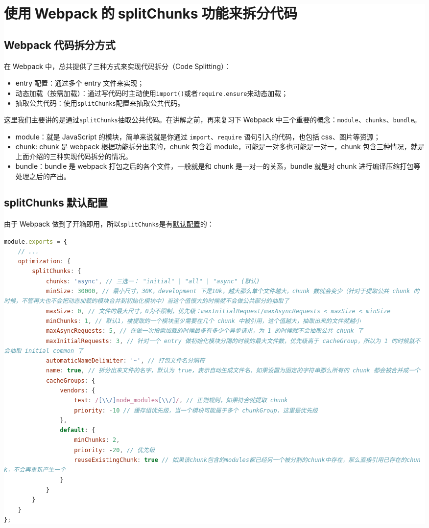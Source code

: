 # 使用 Webpack 的 splitChunks 功能来拆分代码

## Webpack 代码拆分方式

在 Webpack 中，总共提供了三种方式来实现代码拆分（Code Splitting）：

- entry 配置：通过多个 entry 文件来实现；
- 动态加载（按需加载）：通过写代码时主动使用`import()`或者`require.ensure`来动态加载；
- 抽取公共代码：使用`splitChunks`配置来抽取公共代码。

这里我们主要讲的是通过`splitChunks`抽取公共代码。在讲解之前，再来复习下 Webpack 中三个重要的概念：`module`、`chunks`、`bundle`。

- module：就是 JavaScript 的模块，简单来说就是你通过 `import`、`require` 语句引入的代码，也包括 css、图片等资源；
- chunk: chunk 是 webpack 根据功能拆分出来的，chunk 包含着 module，可能是一对多也可能是一对一，chunk 包含三种情况，就是上面介绍的三种实现代码拆分的情况。
- bundle：bundle 是 webpack 打包之后的各个文件，一般就是和 chunk 是一对一的关系，bundle 就是对 chunk 进行编译压缩打包等处理之后的产出。

## splitChunks 默认配置

由于 Webpack 做到了开箱即用，所以`splitChunks`是有[默认配置](https://github.com/webpack/webpack/blob/master/lib/WebpackOptionsDefaulter.js)的：

```js
module.exports = {
    // ...
    optimization: {
        splitChunks: {
            chunks: 'async', // 三选一： "initial" | "all" | "async" (默认)
            minSize: 30000, // 最小尺寸，30K，development 下是10k，越大那么单个文件越大，chunk 数就会变少（针对于提取公共 chunk 的时候，不管再大也不会把动态加载的模块合并到初始化模块中）当这个值很大的时候就不会做公共部分的抽取了
            maxSize: 0, // 文件的最大尺寸，0为不限制，优先级：maxInitialRequest/maxAsyncRequests < maxSize < minSize
            minChunks: 1, // 默认1，被提取的一个模块至少需要在几个 chunk 中被引用，这个值越大，抽取出来的文件就越小
            maxAsyncRequests: 5, // 在做一次按需加载的时候最多有多少个异步请求，为 1 的时候就不会抽取公共 chunk 了
            maxInitialRequests: 3, // 针对一个 entry 做初始化模块分隔的时候的最大文件数，优先级高于 cacheGroup，所以为 1 的时候就不会抽取 initial common 了
            automaticNameDelimiter: '~', // 打包文件名分隔符
            name: true, // 拆分出来文件的名字，默认为 true，表示自动生成文件名，如果设置为固定的字符串那么所有的 chunk 都会被合并成一个
            cacheGroups: {
                vendors: {
                    test: /[\\/]node_modules[\\/]/, // 正则规则，如果符合就提取 chunk
                    priority: -10 // 缓存组优先级，当一个模块可能属于多个 chunkGroup，这里是优先级
                },
                default: {
                    minChunks: 2,
                    priority: -20, // 优先级
                    reuseExistingChunk: true // 如果该chunk包含的modules都已经另一个被分割的chunk中存在，那么直接引用已存在的chunk，不会再重新产生一个
                }
            }
        }
    }
};
```

